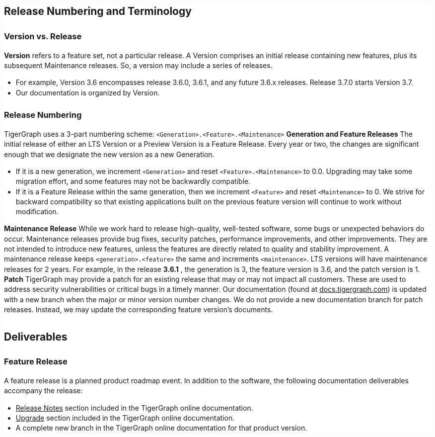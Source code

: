 
## [](https://docs.tigergraph.com/tigergraph-server/3.9/intro/release-process#_release_numbering_and_terminology)Release Numbering and Terminology
### [](https://docs.tigergraph.com/tigergraph-server/3.9/intro/release-process#_version_vs_release)Version vs. Release
**Version** refers to a feature set, not a particular release. A Version comprises an initial release containing new features, plus its subsequent Maintenance releases. So, a version may include a series of releases.
  * For example, Version 3.6 encompasses release 3.6.0, 3.6.1, and any future 3.6.x releases. Release 3.7.0 starts Version 3.7.
  * Our documentation is organized by Version.


### [](https://docs.tigergraph.com/tigergraph-server/3.9/intro/release-process#_release_numbering)Release Numbering
TigerGraph uses a 3-part numbering scheme: `<Generation>.<Feature>.<Maintenance>`
**Generation and Feature Releases**
The initial release of either an LTS Version or a Preview Version is a Feature Release. Every year or two, the changes are significant enough that we designate the new version as a new Generation.
  * If it is a new generation, we increment `<Generation>` and reset `<Feature>.<Maintenance>` to 0.0. Upgrading may take some migration effort, and some features may not be backwardly compatible.
  * If it is a Feature Release within the same generation, then we increment `<Feature>` and reset `<Maintenance>` to 0. We strive for backward compatibility so that existing applications built on the previous feature version will continue to work without modification.


**Maintenance Release**
While we work hard to release high-quality, well-tested software, some bugs or unexpected behaviors do occur. Maintenance releases provide bug fixes, security patches, performance improvements, and other improvements. They are not intended to introduce new features, unless the features are directly related to quality and stability improvement. A maintenance release keeps `<generation>.<feature>` the same and increments `<maintenance>`. LTS versions will have maintenance releases for 2 years.
For example, in the release **3.6.1** , the generation is 3, the feature version is 3.6, and the patch version is 1.
**Patch**
TigerGraph may provide a patch for an existing release that may or may not impact all customers. These are used to address security vulnerabilities or critical bugs in a timely manner.
Our documentation (found at [docs.tigergraph.com](https://docs.tigergraph.com/https://docs.tigergraph.com/)) is updated with a new branch when the major or minor version number changes. We do not provide a new documentation branch for patch releases. Instead, we may update the corresponding feature version’s documents.
## [](https://docs.tigergraph.com/tigergraph-server/3.9/intro/release-process#_deliverables)Deliverables
### [](https://docs.tigergraph.com/tigergraph-server/3.9/intro/release-process#_feature_release)Feature Release
A feature release is a planned product roadmap event. In addition to the software, the following documentation deliverables accompany the release:
  * [Release Notes](https://docs.tigergraph.com/tigergraph-server/3.9/release-notes/) section included in the TigerGraph online documentation.
  * [Upgrade](https://docs.tigergraph.com/tigergraph-server/3.9/installation/upgrade) section included in the TigerGraph online documentation.
  * A complete new branch in the TigerGraph online documentation for that product version.
